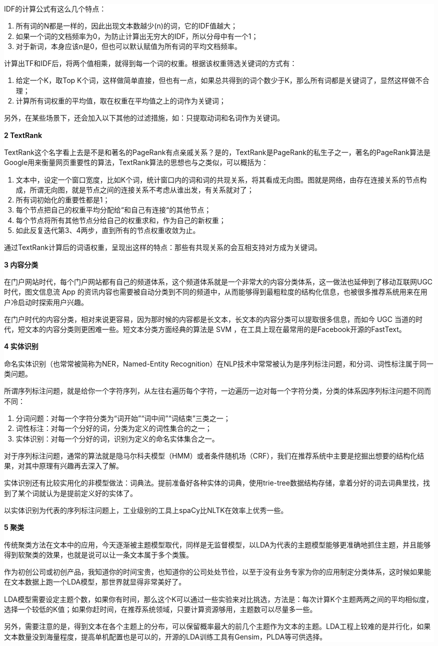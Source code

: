 IDF的计算公式有这么几个特点：

1. 所有词的N都是一样的，因此出现文本数越少(n)的词，它的IDF值越大；
2. 如果一个词的文档频率为0，为防止计算出无穷大的IDF，所以分母中有一个1；
3. 对于新词，本身应该n是0，但也可以默认赋值为所有词的平均文档频率。

计算出TF和IDF后，将两个值相乘，就得到每一个词的权重。根据该权重筛选关键词的方式有：

1. 给定一个K，取Top K个词，这样做简单直接，但也有一点，如果总共得到的词个数少于K，那么所有词都是关键词了，显然这样做不合理；
2. 计算所有词权重的平均值，取在权重在平均值之上的词作为关键词；

另外，在某些场景下，还会加入以下其他的过滤措施，如：只提取动词和名词作为关键词。

**2 TextRank**

TextRank这个名字看上去是不是和著名的PageRank有点亲戚关系？是的，TextRank是PageRank的私生子之一，著名的PageRank算法是Google用来衡量网页重要性的算法，TextRank算法的思想也与之类似，可以概括为：

1. 文本中，设定一个窗口宽度，比如K个词，统计窗口内的词和词的共现关系，将其看成无向图。图就是网络，由存在连接关系的节点构成，所谓无向图，就是节点之间的连接关系不考虑从谁出发，有关系就对了；
2. 所有词初始化的重要性都是1；
3. 每个节点把自己的权重平均分配给“和自己有连接“的其他节点；
4. 每个节点将所有其他节点分给自己的权重求和，作为自己的新权重；
5. 如此反复迭代第3、4两步，直到所有的节点权重收敛为止。

通过TextRank计算后的词语权重，呈现出这样的特点：那些有共现关系的会互相支持对方成为关键词。

**3 内容分类**

在门户网站时代，每个门户网站都有自己的频道体系，这个频道体系就是一个非常大的内容分类体系，这一做法也延伸到了移动互联网UGC时代，图文信息流 App 的资讯内容也需要被自动分类到不同的频道中，从而能够得到最粗粒度的结构化信息，也被很多推荐系统用来在用户冷启动时探索用户兴趣。

在门户时代的内容分类，相对来说更容易，因为那时候的内容都是长文本，长文本的内容分类可以提取很多信息，而如今 UGC 当道的时代，短文本的内容分类则更困难一些。短文本分类方面经典的算法是 SVM ，在工具上现在最常用的是Facebook开源的FastText。

**4 实体识别**

命名实体识别（也常常被简称为NER，Named-Entity Recognition）在NLP技术中常常被认为是序列标注问题，和分词、词性标注属于同一类问题。

所谓序列标注问题，就是给你一个字符序列，从左往右遍历每个字符，一边遍历一边对每一个字符分类，分类的体系因序列标注问题不同而不同：

1. 分词问题：对每一个字符分类为“词开始”“词中间”“词结束”三类之一；
2. 词性标注：对每一个分好的词，分类为定义的词性集合的之一；
3. 实体识别：对每一个分好的词，识别为定义的命名实体集合之一。

对于序列标注问题，通常的算法就是隐马尔科夫模型（HMM）或者条件随机场（CRF），我们在推荐系统中主要是挖掘出想要的结构化结果，对其中原理有兴趣再去深入了解。

实体识别还有比较实用化的非模型做法：词典法。提前准备好各种实体的词典，使用trie-tree数据结构存储，拿着分好的词去词典里找，找到了某个词就认为是提前定义好的实体了。

以实体识别为代表的序列标注问题上，工业级别的工具上spaCy比NLTK在效率上优秀一些。

**5 聚类**

传统聚类方法在文本中的应用，今天逐渐被主题模型取代，同样是无监督模型，以LDA为代表的主题模型能够更准确地抓住主题，并且能够得到软聚类的效果，也就是说可以让一条文本属于多个类簇。

作为初创公司或初创产品，我知道你的时间宝贵，也知道你的公司处处节俭，以至于没有业务专家为你的应用制定分类体系，这时候如果能在文本数据上跑一个LDA模型，那世界就显得非常美好了。

LDA模型需要设定主题个数，如果你有时间，那么这个K可以通过一些实验来对比挑选，方法是：每次计算K个主题两两之间的平均相似度，选择一个较低的K值；如果你赶时间，在推荐系统领域，只要计算资源够用，主题数可以尽量多一些。

另外，需要注意的是，得到文本在各个主题上的分布，可以保留概率最大的前几个主题作为文本的主题。LDA工程上较难的是并行化，如果文本数量没到海量程度，提高单机配置也是可以的，开源的LDA训练工具有Gensim，PLDA等可供选择。
